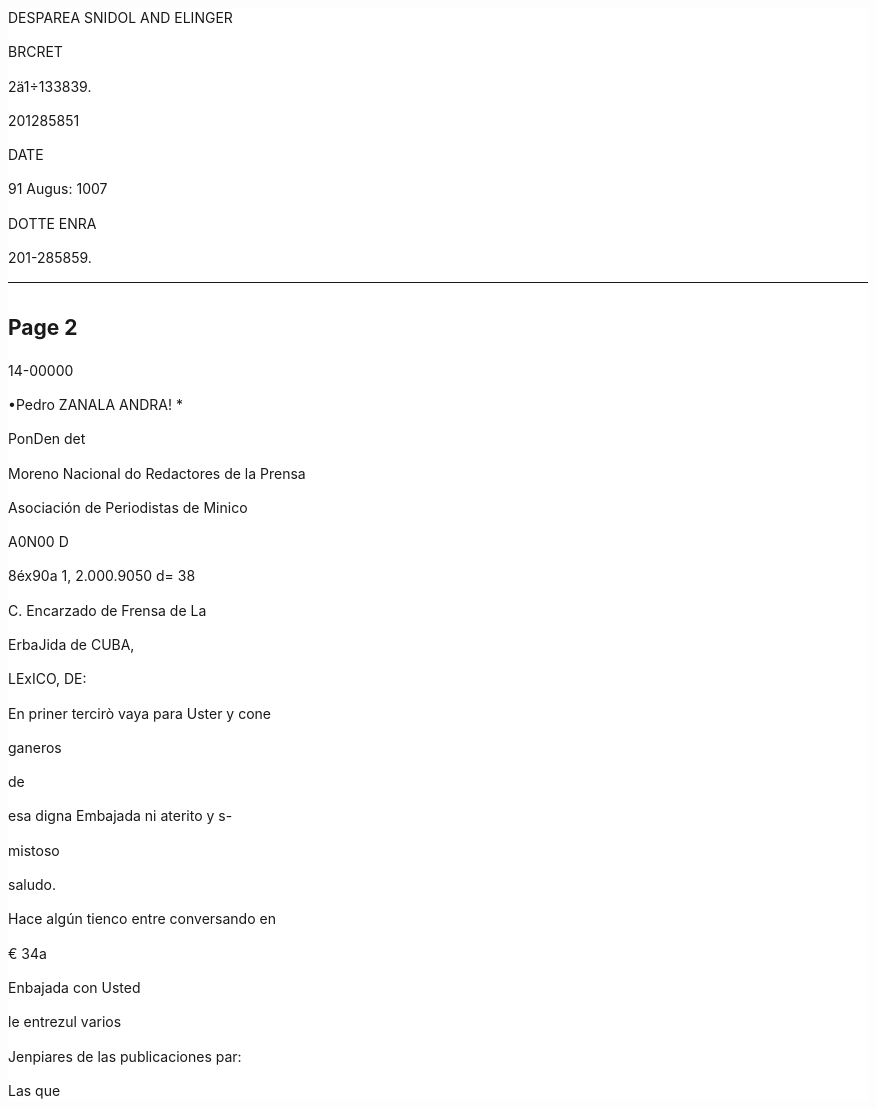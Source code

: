 DESPAREA SNIDOL AND ELINGER

BRCRET

2ä1÷133839.

201285851

DATE

91 Augus: 1007

DOTTE ENRA

201-285859.

---

## Page 2

14-00000

•Pedro ZANALA ANDRA! *

PonDen det

Moreno Nacional do Redactores de la Prensa

Asociación de Periodistas de Minico

A0N00 D

8éx90a 1, 2.000.9050 d= 38

C. Encarzado de Frensa de La

ErbaJida de CUBA,

LExICO, DE:

En priner tercirò vaya para Uster y cone

ganeros

de

esa digna Embajada ni aterito y s-

mistoso

saludo.

Hace algún tienco entre conversando en

€ 34a

Enbajada con Usted

le entrezul varios

Jenpiares de las publicaciones par:

Las que
